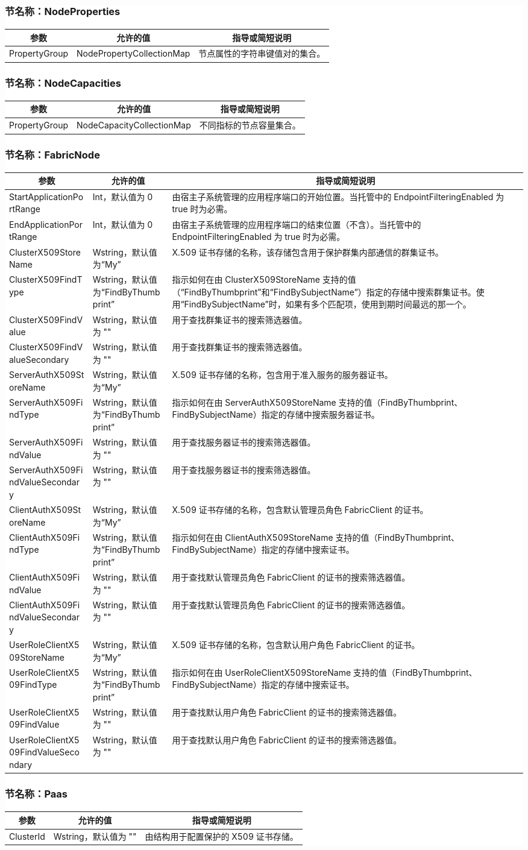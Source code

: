 ### 节名称：NodeProperties
| **参数** | **允许的值** | **指导或简短说明** |
| --- | --- | --- |
| PropertyGroup |NodePropertyCollectionMap |节点属性的字符串键值对的集合。 |

### 节名称：NodeCapacities
| **参数** | **允许的值** | **指导或简短说明** |
| --- | --- | --- |
| PropertyGroup |NodeCapacityCollectionMap |不同指标的节点容量集合。 |

### 节名称：FabricNode
| **参数** | **允许的值** | **指导或简短说明** |
| --- | --- | --- |
| StartApplicationPortRange |Int，默认值为 0 |由宿主子系统管理的应用程序端口的开始位置。当托管中的 EndpointFilteringEnabled 为 true 时为必需。 |
| EndApplicationPortRange |Int，默认值为 0 |由宿主子系统管理的应用程序端口的结束位置（不含）。当托管中的 EndpointFilteringEnabled 为 true 时为必需。 |
| ClusterX509StoreName |Wstring，默认值为“My” |X.509 证书存储的名称，该存储包含用于保护群集内部通信的群集证书。 |
| ClusterX509FindType |Wstring，默认值为“FindByThumbprint” |指示如何在由 ClusterX509StoreName 支持的值（“FindByThumbprint”和“FindBySubjectName”）指定的存储中搜索群集证书。使用“FindBySubjectName”时，如果有多个匹配项，使用到期时间最远的那一个。 |
| ClusterX509FindValue |Wstring，默认值为 "" |用于查找群集证书的搜索筛选器值。 |
| ClusterX509FindValueSecondary |Wstring，默认值为 "" |用于查找群集证书的搜索筛选器值。 |
| ServerAuthX509StoreName |Wstring，默认值为“My” |X.509 证书存储的名称，包含用于准入服务的服务器证书。 |
| ServerAuthX509FindType |Wstring，默认值为“FindByThumbprint” |指示如何在由 ServerAuthX509StoreName 支持的值（FindByThumbprint、FindBySubjectName）指定的存储中搜索服务器证书。 |
| ServerAuthX509FindValue |Wstring，默认值为 "" |用于查找服务器证书的搜索筛选器值。 |
| ServerAuthX509FindValueSecondary |Wstring，默认值为 "" |用于查找服务器证书的搜索筛选器值。 |
| ClientAuthX509StoreName |Wstring，默认值为“My” |X.509 证书存储的名称，包含默认管理员角色 FabricClient 的证书。 |
| ClientAuthX509FindType |Wstring，默认值为“FindByThumbprint” |指示如何在由 ClientAuthX509StoreName 支持的值（FindByThumbprint、FindBySubjectName）指定的存储中搜索证书。 |
| ClientAuthX509FindValue |Wstring，默认值为 "" | 用于查找默认管理员角色 FabricClient 的证书的搜索筛选器值。 |
| ClientAuthX509FindValueSecondary |Wstring，默认值为 "" |用于查找默认管理员角色 FabricClient 的证书的搜索筛选器值。 |
| UserRoleClientX509StoreName |Wstring，默认值为“My” |X.509 证书存储的名称，包含默认用户角色 FabricClient 的证书。 |
| UserRoleClientX509FindType |Wstring，默认值为“FindByThumbprint” |指示如何在由 UserRoleClientX509StoreName 支持的值（FindByThumbprint、FindBySubjectName）指定的存储中搜索证书。 |
| UserRoleClientX509FindValue |Wstring，默认值为 "" |用于查找默认用户角色 FabricClient 的证书的搜索筛选器值。 |
| UserRoleClientX509FindValueSecondary |Wstring，默认值为 "" |用于查找默认用户角色 FabricClient 的证书的搜索筛选器值。 |

### 节名称：Paas
| **参数** | **允许的值** | **指导或简短说明** |
| --- | --- | --- |
| ClusterId |Wstring，默认值为 "" |由结构用于配置保护的 X509 证书存储。 |

